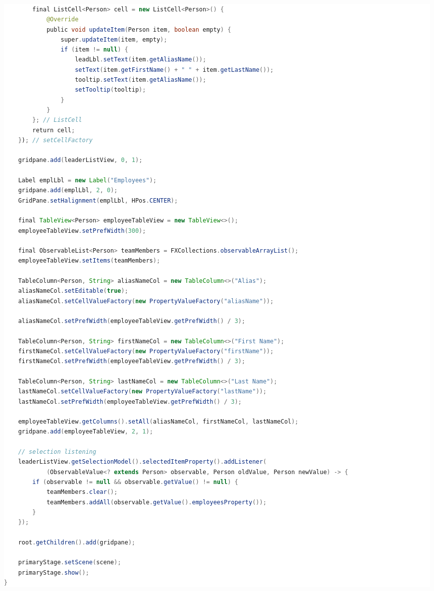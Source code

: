 ```java
        final ListCell<Person> cell = new ListCell<Person>() {
            @Override
            public void updateItem(Person item, boolean empty) {
                super.updateItem(item, empty);
                if (item != null) {
                    leadLbl.setText(item.getAliasName());
                    setText(item.getFirstName() + " " + item.getLastName());
                    tooltip.setText(item.getAliasName());
                    setTooltip(tooltip);
                }
            }
        }; // ListCell
        return cell;
    }); // setCellFactory

    gridpane.add(leaderListView, 0, 1);

    Label emplLbl = new Label("Employees");
    gridpane.add(emplLbl, 2, 0);
    GridPane.setHalignment(emplLbl, HPos.CENTER);

    final TableView<Person> employeeTableView = new TableView<>();
    employeeTableView.setPrefWidth(300);

    final ObservableList<Person> teamMembers = FXCollections.observableArrayList();
    employeeTableView.setItems(teamMembers);

    TableColumn<Person, String> aliasNameCol = new TableColumn<>("Alias");
    aliasNameCol.setEditable(true);
    aliasNameCol.setCellValueFactory(new PropertyValueFactory("aliasName"));

    aliasNameCol.setPrefWidth(employeeTableView.getPrefWidth() / 3);

    TableColumn<Person, String> firstNameCol = new TableColumn<>("First Name");
    firstNameCol.setCellValueFactory(new PropertyValueFactory("firstName"));
    firstNameCol.setPrefWidth(employeeTableView.getPrefWidth() / 3);

    TableColumn<Person, String> lastNameCol = new TableColumn<>("Last Name");
    lastNameCol.setCellValueFactory(new PropertyValueFactory("lastName"));
    lastNameCol.setPrefWidth(employeeTableView.getPrefWidth() / 3);

    employeeTableView.getColumns().setAll(aliasNameCol, firstNameCol, lastNameCol);
    gridpane.add(employeeTableView, 2, 1);

    // selection listening
    leaderListView.getSelectionModel().selectedItemProperty().addListener(
            (ObservableValue<? extends Person> observable, Person oldValue, Person newValue) -> {
        if (observable != null && observable.getValue() != null) {
            teamMembers.clear();
            teamMembers.addAll(observable.getValue().employeesProperty());
        }
    });

    root.getChildren().add(gridpane);

    primaryStage.setScene(scene);
    primaryStage.show();
}
```
